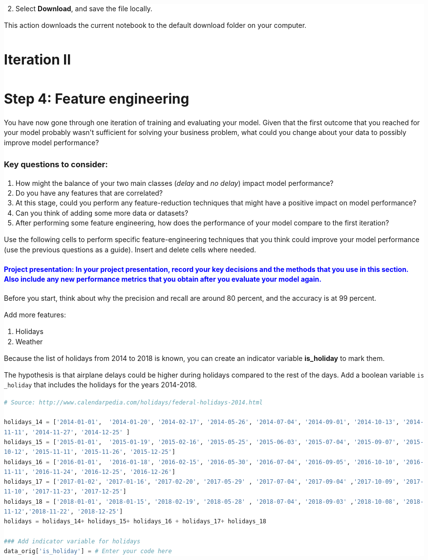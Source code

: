 2. Select **Download**, and save the file locally.  

This action downloads the current notebook to the default download folder on your computer.

# Iteration II

# Step 4: Feature engineering

You have now gone through one iteration of training and evaluating your model. Given that the first outcome that you reached for your model probably wasn't sufficient for solving your business problem, what could you change about your data to possibly improve model performance?

### Key questions to consider:

1. How might the balance of your two main classes (*delay* and *no delay*) impact model performance?
2. Do you have any features that are correlated?
3. At this stage, could you perform any feature-reduction techniques that might have a positive impact on model performance? 
4. Can you think of adding some more data or datasets?
5. After performing some feature engineering, how does the performance of your model compare to the first iteration?

Use the following cells to perform specific feature-engineering techniques that you think could improve your model performance (use the previous questions as a guide). Insert and delete cells where needed.

#### <span style="color: blue;">Project presentation: In your project presentation, record your key decisions and the methods that you use in this section. Also include any new performance metrics that you obtain after you evaluate your model again.</span>

Before you start, think about why the precision and recall are around 80 percent, and the accuracy is at 99 percent.

Add more features:

1. Holidays
2. Weather

Because the list of holidays from 2014 to 2018 is known, you can create an indicator variable **is_holiday** to mark them.

The hypothesis is that airplane delays could be higher during holidays compared to the rest of the days. Add a boolean variable `is_holiday` that includes the holidays for the years 2014-2018.

```python
# Source: http://www.calendarpedia.com/holidays/federal-holidays-2014.html

holidays_14 = ['2014-01-01',  '2014-01-20', '2014-02-17', '2014-05-26', '2014-07-04', '2014-09-01', '2014-10-13', '2014-11-11', '2014-11-27', '2014-12-25' ] 
holidays_15 = ['2015-01-01',  '2015-01-19', '2015-02-16', '2015-05-25', '2015-06-03', '2015-07-04', '2015-09-07', '2015-10-12', '2015-11-11', '2015-11-26', '2015-12-25'] 
holidays_16 = ['2016-01-01',  '2016-01-18', '2016-02-15', '2016-05-30', '2016-07-04', '2016-09-05', '2016-10-10', '2016-11-11', '2016-11-24', '2016-12-25', '2016-12-26']
holidays_17 = ['2017-01-02', '2017-01-16', '2017-02-20', '2017-05-29' , '2017-07-04', '2017-09-04' ,'2017-10-09', '2017-11-10', '2017-11-23', '2017-12-25']
holidays_18 = ['2018-01-01', '2018-01-15', '2018-02-19', '2018-05-28' , '2018-07-04', '2018-09-03' ,'2018-10-08', '2018-11-12','2018-11-22', '2018-12-25']
holidays = holidays_14+ holidays_15+ holidays_16 + holidays_17+ holidays_18

### Add indicator variable for holidays
data_orig['is_holiday'] = # Enter your code here 
```
